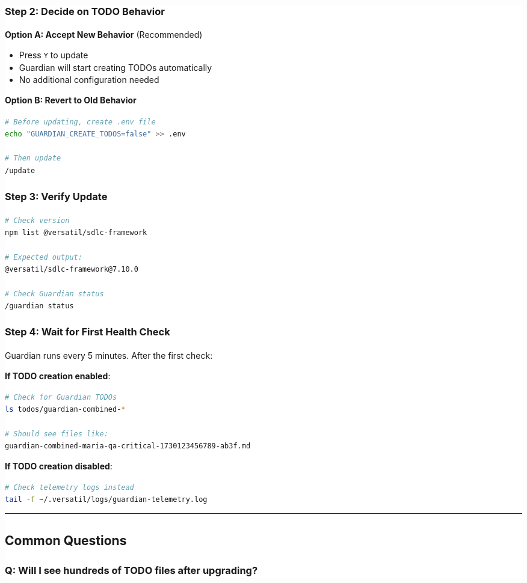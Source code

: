 ### Step 2: Decide on TODO Behavior

**Option A: Accept New Behavior** (Recommended)
- Press `Y` to update
- Guardian will start creating TODOs automatically
- No additional configuration needed

**Option B: Revert to Old Behavior**
```bash
# Before updating, create .env file
echo "GUARDIAN_CREATE_TODOS=false" >> .env

# Then update
/update
```

### Step 3: Verify Update

```bash
# Check version
npm list @versatil/sdlc-framework

# Expected output:
@versatil/sdlc-framework@7.10.0

# Check Guardian status
/guardian status
```

### Step 4: Wait for First Health Check

Guardian runs every 5 minutes. After the first check:

**If TODO creation enabled**:
```bash
# Check for Guardian TODOs
ls todos/guardian-combined-*

# Should see files like:
guardian-combined-maria-qa-critical-1730123456789-ab3f.md
```

**If TODO creation disabled**:
```bash
# Check telemetry logs instead
tail -f ~/.versatil/logs/guardian-telemetry.log
```

---

## Common Questions

### Q: Will I see hundreds of TODO files after upgrading?
